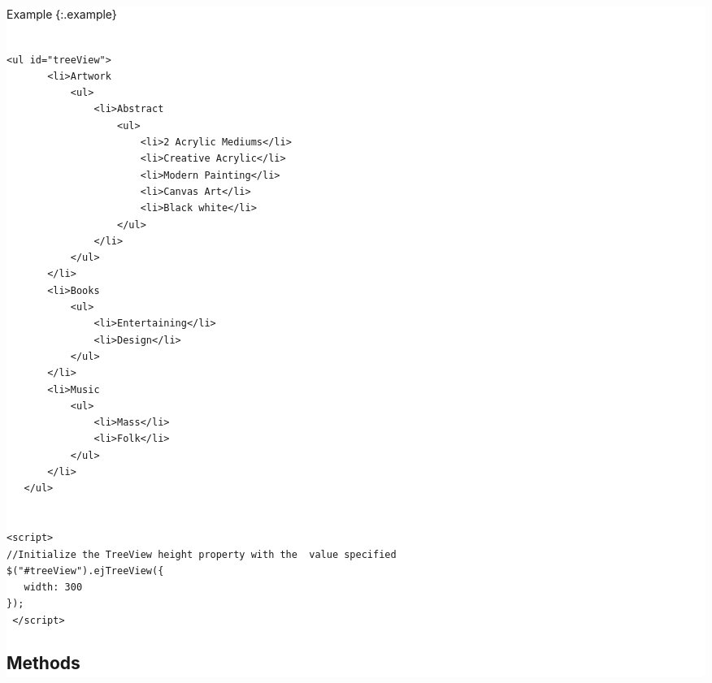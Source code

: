 




Example
{:.example}

<pre class="prettyprint">
<code> 
&lt;ul id="treeView"&gt;
       &lt;li&gt;Artwork
           &lt;ul&gt;
               &lt;li&gt;Abstract
                   &lt;ul&gt;
                       &lt;li&gt;2 Acrylic Mediums&lt;/li&gt;
                       &lt;li&gt;Creative Acrylic&lt;/li&gt;
                       &lt;li&gt;Modern Painting&lt;/li&gt;
                       &lt;li&gt;Canvas Art&lt;/li&gt;
                       &lt;li&gt;Black white&lt;/li&gt;
                   &lt;/ul&gt;
               &lt;/li&gt;
           &lt;/ul&gt;
       &lt;/li&gt;
       &lt;li&gt;Books
           &lt;ul&gt;
               &lt;li&gt;Entertaining&lt;/li&gt;
               &lt;li&gt;Design&lt;/li&gt;
           &lt;/ul&gt;
       &lt;/li&gt;
       &lt;li&gt;Music
           &lt;ul&gt;
               &lt;li&gt;Mass&lt;/li&gt;
               &lt;li&gt;Folk&lt;/li&gt;
           &lt;/ul&gt;
       &lt;/li&gt;
   &lt;/ul&gt;

 
&lt;script&gt;
//Initialize the TreeView height property with the  value specified
$("#treeView").ejTreeView({
   width: 300
});
 &lt;/script&gt;</code>
</pre>




## Methods







